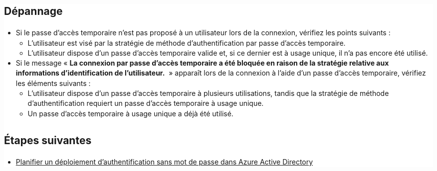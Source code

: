 ## <a name="troubleshooting"></a>Dépannage    

- Si le passe d’accès temporaire n’est pas proposé à un utilisateur lors de la connexion, vérifiez les points suivants :
  - L’utilisateur est visé par la stratégie de méthode d’authentification par passe d’accès temporaire.
  - L’utilisateur dispose d’un passe d’accès temporaire valide et, si ce dernier est à usage unique, il n’a pas encore été utilisé.
- Si le message « **La connexion par passe d’accès temporaire a été bloquée en raison de la stratégie relative aux informations d’identification de l’utilisateur.**  » apparaît lors de la connexion à l’aide d’un passe d’accès temporaire, vérifiez les éléments suivants :
  - L’utilisateur dispose d’un passe d’accès temporaire à plusieurs utilisations, tandis que la stratégie de méthode d’authentification requiert un passe d’accès temporaire à usage unique.
  - Un passe d’accès temporaire à usage unique a déjà été utilisé.

## <a name="next-steps"></a>Étapes suivantes

- [Planifier un déploiement d’authentification sans mot de passe dans Azure Active Directory](howto-authentication-passwordless-deployment.md)


